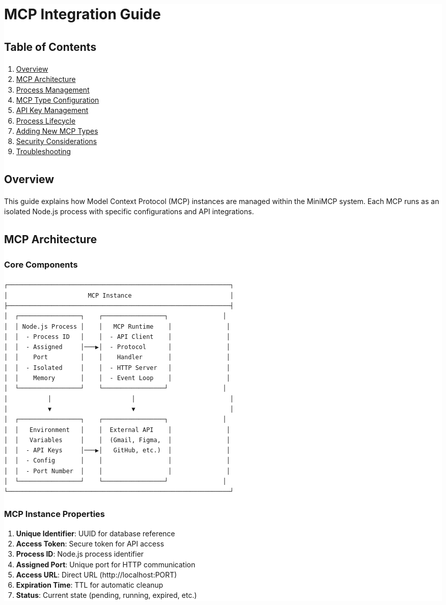 # MCP Integration Guide

## Table of Contents
1. [Overview](#overview)
2. [MCP Architecture](#mcp-architecture)
3. [Process Management](#process-management)
4. [MCP Type Configuration](#mcp-type-configuration)
5. [API Key Management](#api-key-management)
6. [Process Lifecycle](#process-lifecycle)
7. [Adding New MCP Types](#adding-new-mcp-types)
8. [Security Considerations](#security-considerations)
9. [Troubleshooting](#troubleshooting)

## Overview

This guide explains how Model Context Protocol (MCP) instances are managed within the MiniMCP system. Each MCP runs as an isolated Node.js process with specific configurations and API integrations.

## MCP Architecture

### Core Components

```
┌─────────────────────────────────────────────────────────────┐
│                      MCP Instance                           │
├─────────────────────────────────────────────────────────────┤
│  ┌─────────────────┐    ┌─────────────────┐               │
│  │ Node.js Process │    │   MCP Runtime    │               │
│  │  - Process ID   │    │  - API Client    │               │
│  │  - Assigned     │───▶│  - Protocol      │               │
│  │    Port         │    │    Handler       │               │
│  │  - Isolated     │    │  - HTTP Server   │               │
│  │    Memory       │    │  - Event Loop    │               │
│  └─────────────────┘    └─────────────────┘               │
│           │                      │                          │
│           ▼                      ▼                          │
│  ┌─────────────────┐    ┌─────────────────┐               │
│  │   Environment   │    │  External API    │               │
│  │   Variables     │    │  (Gmail, Figma,  │               │
│  │  - API Keys     │───▶│   GitHub, etc.)  │               │
│  │  - Config       │    │                  │               │
│  │  - Port Number  │    │                  │               │
│  └─────────────────┘    └─────────────────┘               │
└─────────────────────────────────────────────────────────────┘
```

### MCP Instance Properties

1. **Unique Identifier**: UUID for database reference
2. **Access Token**: Secure token for API access
3. **Process ID**: Node.js process identifier
4. **Assigned Port**: Unique port for HTTP communication
5. **Access URL**: Direct URL (http://localhost:PORT)
6. **Expiration Time**: TTL for automatic cleanup
7. **Status**: Current state (pending, running, expired, etc.)
